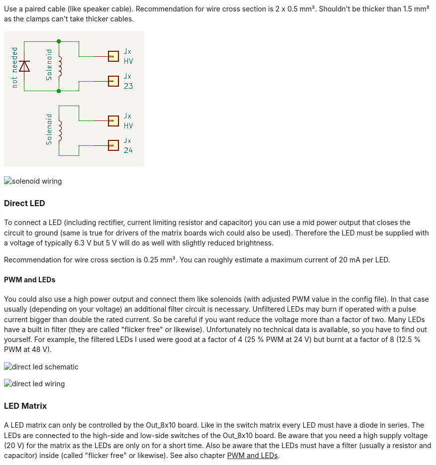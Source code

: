Use a paired cable (like speaker cable). Recommendation for wire cross section is 2 x 0.5 mm². Shouldn't be thicker than 1.5 mm² as the clamps can't take thicker cables.

![solenoid schematic](../images/hardware/solenoid_scm.png)

![solenoid wiring](../images/hardware/solenoid_wire.png)

### Direct LED
To connect a LED (including rectifier, current limiting resistor and capacitor) you can use a mid power output that closes the circuit to ground (same is true for drivers of the matrix boards wich could also be used). Therefore the LED must be supplied with a voltage of typically 6.3 V but 5 V will do as well with slightly reduced brightness.

Recommendation for wire cross section is 0.25 mm². You can roughly estimate a maximum current of 20 mA per LED.

<a id="section_pwm_and_leds"></a>
#### PWM and LEDs
You could also use a high power output and connect them like solenoids (with adjusted PWM value in the config file). In that case usually (depending on your voltage) an additional filter circuit is necessary. Unfiltered LEDs may burn if operated with a pulse current bigger than double the rated current. So be careful if you want reduce the voltage more than a factor of two. Many LEDs have a built in filter (they are called "flicker free" or likewise). Unfortunately no technical data is available, so you have to find out yourself. For example, the filtered LEDs I used were good at a factor of 4 (25 % PWM at 24 V) but burnt at a factor of 8 (12.5 % PWM at 48 V).

![direct led schematic](../images/hardware/direct_led_scm.png)

![direct led wiring](../images/hardware/direct_led_wire.png)

### LED Matrix
A LED matrix can only be controlled by the Out_8x10 board. Like in the switch matrix every LED must have a diode in series. The LEDs are connected to the high-side and low-side switches of the Out_8x10 board. Be aware that you need a high supply voltage (20 V) for the matrix as the LEDs are only on for a short time. Also be aware that the LEDs must have a filter (usually a resistor and capacitor) inside (called "flicker free" or likewise). See also chapter [PWM and LEDs](#section_pwm_and_leds).

